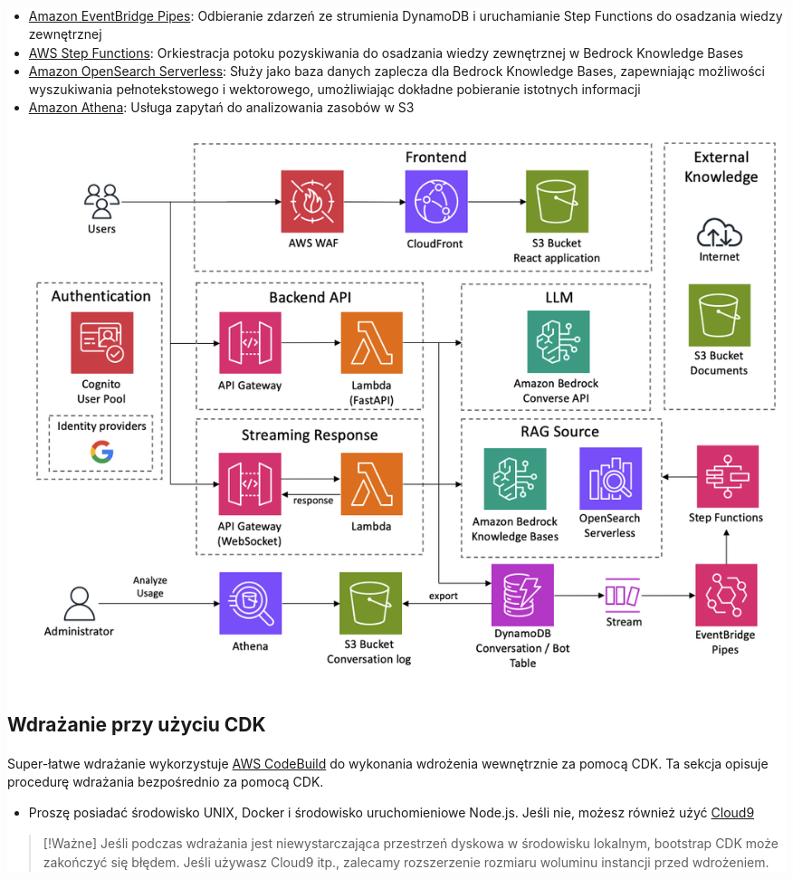 - [Amazon EventBridge Pipes](https://aws.amazon.com/eventbridge/pipes/): Odbieranie zdarzeń ze strumienia DynamoDB i uruchamianie Step Functions do osadzania wiedzy zewnętrznej
- [AWS Step Functions](https://aws.amazon.com/step-functions/): Orkiestracja potoku pozyskiwania do osadzania wiedzy zewnętrznej w Bedrock Knowledge Bases
- [Amazon OpenSearch Serverless](https://aws.amazon.com/opensearch-service/features/serverless/): Służy jako baza danych zaplecza dla Bedrock Knowledge Bases, zapewniając możliwości wyszukiwania pełnotekstowego i wektorowego, umożliwiając dokładne pobieranie istotnych informacji
- [Amazon Athena](https://aws.amazon.com/athena/): Usługa zapytań do analizowania zasobów w S3

![](./imgs/arch.png)

## Wdrażanie przy użyciu CDK

Super-łatwe wdrażanie wykorzystuje [AWS CodeBuild](https://aws.amazon.com/codebuild/) do wykonania wdrożenia wewnętrznie za pomocą CDK. Ta sekcja opisuje procedurę wdrażania bezpośrednio za pomocą CDK.

- Proszę posiadać środowisko UNIX, Docker i środowisko uruchomieniowe Node.js. Jeśli nie, możesz również użyć [Cloud9](https://github.com/aws-samples/cloud9-setup-for-prototyping)

> [!Ważne]
> Jeśli podczas wdrażania jest niewystarczająca przestrzeń dyskowa w środowisku lokalnym, bootstrap CDK może zakończyć się błędem. Jeśli używasz Cloud9 itp., zalecamy rozszerzenie rozmiaru woluminu instancji przed wdrożeniem.
